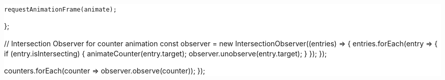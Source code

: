     requestAnimationFrame(animate);
  };
  
  // Intersection Observer for counter animation
  const observer = new IntersectionObserver((entries) => {
    entries.forEach(entry => {
      if (entry.isIntersecting) {
        animateCounter(entry.target);
        observer.unobserve(entry.target);
      }
    });
  });
  
  counters.forEach(counter => observer.observe(counter));
});
</script>
